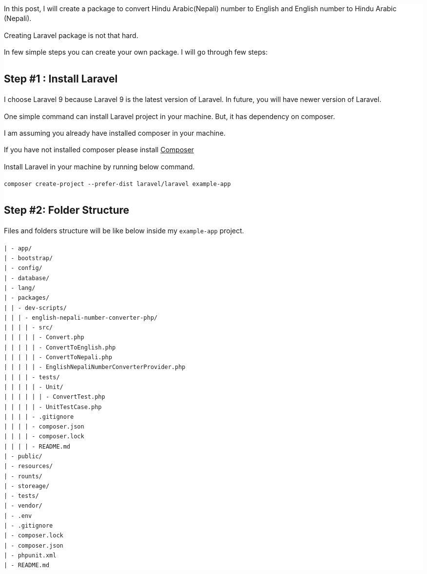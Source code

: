 In this post, I will create a package to convert Hindu Arabic(Nepali) number to English and  English number to Hindu Arabic (Nepali).

Creating Laravel package is not that hard.

In few simple steps you can create your own package. I will go through few steps:

## Step #1 : Install Laravel

I choose Laravel 9 because Laravel 9 is the latest version of Laravel. In future, you will have newer version of Laravel.

One simple command can install Laravel project in your machine. But,  it has dependency on composer.

I am assuming you already have installed composer in your machine.

If you have not installed composer please install [Composer](https://getcomposer.org/download/)

Install Laravel in your machine by running below command.

```
composer create-project --prefer-dist laravel/laravel example-app
```

## Step #2: Folder Structure

Files and folders structure will be like below inside my `example-app` project.

```
| - app/
| - bootstrap/
| - config/
| - database/
| - lang/
| - packages/
| | - dev-scripts/
| | | - english-nepali-number-converter-php/
| | | | - src/
| | | | | - Convert.php
| | | | | - ConvertToEnglish.php
| | | | | - ConvertToNepali.php
| | | | | - EnglishNepaliNumberConverterProvider.php
| | | | - tests/
| | | | | - Unit/
| | | | | | - ConvertTest.php
| | | | | - UnitTestCase.php
| | | | - .gitignore
| | | | - composer.json
| | | | - composer.lock
| | | | - README.md
| - public/
| - resources/
| - rounts/
| - storeage/
| - tests/
| - vendor/
| - .env
| - .gitignore
| - composer.lock
| - composer.json
| - phpunit.xml
| - README.md
```
